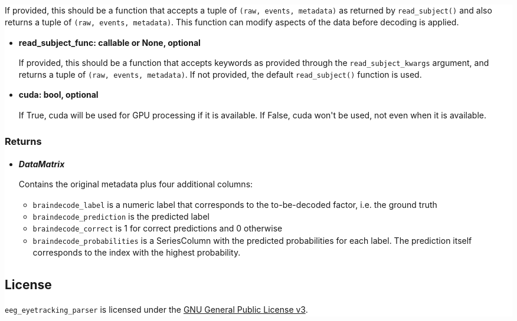   If provided, this should be a function that accepts a tuple of
  `(raw, events, metadata)` as returned by `read_subject()` and also
  returns a tuple of `(raw, events, metadata)`. This function can modify
  aspects of the data before decoding is applied.

* **read\_subject\_func: callable or None, optional**

  If provided, this should be a function that accepts keywords as
  provided through the `read_subject_kwargs` argument, and returns a
  tuple of `(raw, events, metadata)`. If not provided, the default
  `read_subject()` function is used.

* **cuda: bool, optional**

  If True, cuda will be used for GPU processing if it is available. If
  False, cuda won't be used, not even when it is available.

### Returns

* **_DataMatrix_**

  Contains the original metadata plus four additional columns:

  - `braindecode_label` is a numeric label that corresponds to the
    to-be-decoded factor, i.e. the ground truth
  - `braindecode_prediction` is the predicted label
  - `braindecode_correct` is 1 for correct predictions and 0 otherwise
  - `braindecode_probabilities` is a SeriesColumn with the predicted
    probabilities for each label. The prediction itself corresponds to
    the index with the highest probability.

## License

`eeg_eyetracking_parser` is licensed under the [GNU General Public License
v3](http://www.gnu.org/licenses/gpl-3.0.en.html).
